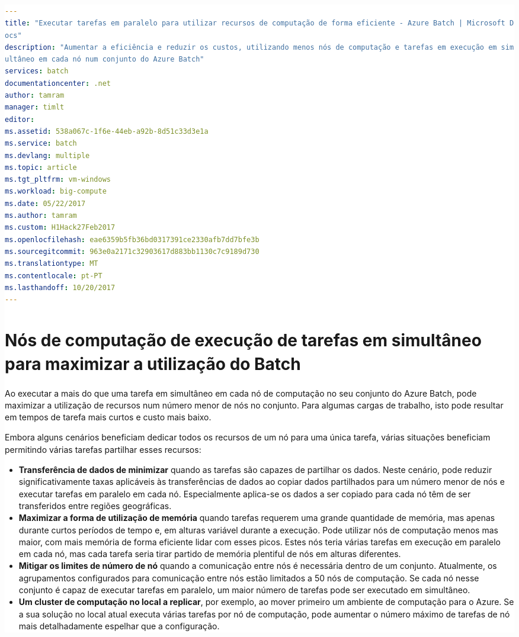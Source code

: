 ```yaml
---
title: "Executar tarefas em paralelo para utilizar recursos de computação de forma eficiente - Azure Batch | Microsoft Docs"
description: "Aumentar a eficiência e reduzir os custos, utilizando menos nós de computação e tarefas em execução em simultâneo em cada nó num conjunto do Azure Batch"
services: batch
documentationcenter: .net
author: tamram
manager: timlt
editor: 
ms.assetid: 538a067c-1f6e-44eb-a92b-8d51c33d3e1a
ms.service: batch
ms.devlang: multiple
ms.topic: article
ms.tgt_pltfrm: vm-windows
ms.workload: big-compute
ms.date: 05/22/2017
ms.author: tamram
ms.custom: H1Hack27Feb2017
ms.openlocfilehash: eae6359b5fb36bd0317391ce2330afb7dd7bfe3b
ms.sourcegitcommit: 963e0a2171c32903617d883bb1130c7c9189d730
ms.translationtype: MT
ms.contentlocale: pt-PT
ms.lasthandoff: 10/20/2017
---
```

# <a name="run-tasks-concurrently-to-maximize-usage-of-batch-compute-nodes"></a>Nós de computação de execução de tarefas em simultâneo para maximizar a utilização do Batch 

Ao executar a mais do que uma tarefa em simultâneo em cada nó de computação no seu conjunto do Azure Batch, pode maximizar a utilização de recursos num número menor de nós no conjunto. Para algumas cargas de trabalho, isto pode resultar em tempos de tarefa mais curtos e custo mais baixo.

Embora alguns cenários beneficiam dedicar todos os recursos de um nó para uma única tarefa, várias situações beneficiam permitindo várias tarefas partilhar esses recursos:

* **Transferência de dados de minimizar** quando as tarefas são capazes de partilhar os dados. Neste cenário, pode reduzir significativamente taxas aplicáveis às transferências de dados ao copiar dados partilhados para um número menor de nós e executar tarefas em paralelo em cada nó. Especialmente aplica-se os dados a ser copiado para cada nó têm de ser transferidos entre regiões geográficas.
* **Maximizar a forma de utilização de memória** quando tarefas requerem uma grande quantidade de memória, mas apenas durante curtos períodos de tempo e, em alturas variável durante a execução. Pode utilizar nós de computação menos mas maior, com mais memória de forma eficiente lidar com esses picos. Estes nós teria várias tarefas em execução em paralelo em cada nó, mas cada tarefa seria tirar partido de memória plentiful de nós em alturas diferentes.
* **Mitigar os limites de número de nó** quando a comunicação entre nós é necessária dentro de um conjunto. Atualmente, os agrupamentos configurados para comunicação entre nós estão limitados a 50 nós de computação. Se cada nó nesse conjunto é capaz de executar tarefas em paralelo, um maior número de tarefas pode ser executado em simultâneo.
* **Um cluster de computação no local a replicar**, por exemplo, ao mover primeiro um ambiente de computação para o Azure. Se a sua solução no local atual executa várias tarefas por nó de computação, pode aumentar o número máximo de tarefas de nó mais detalhadamente espelhar que a configuração.

